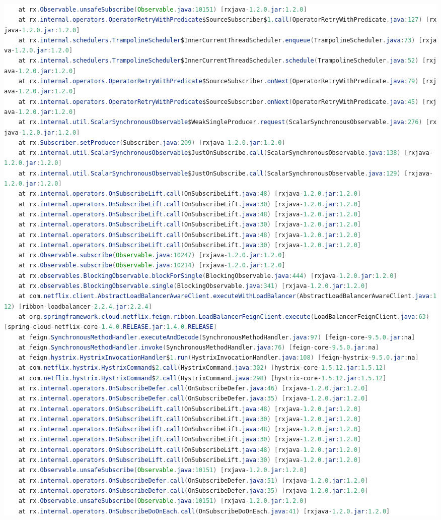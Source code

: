 ```Java
    at rx.Observable.unsafeSubscribe(Observable.java:10151) [rxjava-1.2.0.jar:1.2.0]
    at rx.internal.operators.OperatorRetryWithPredicate$SourceSubscriber$1.call(OperatorRetryWithPredicate.java:127) [rxjava-1.2.0.jar:1.2.0]
    at rx.internal.schedulers.TrampolineScheduler$InnerCurrentThreadScheduler.enqueue(TrampolineScheduler.java:73) [rxjava-1.2.0.jar:1.2.0]
    at rx.internal.schedulers.TrampolineScheduler$InnerCurrentThreadScheduler.schedule(TrampolineScheduler.java:52) [rxjava-1.2.0.jar:1.2.0]
    at rx.internal.operators.OperatorRetryWithPredicate$SourceSubscriber.onNext(OperatorRetryWithPredicate.java:79) [rxjava-1.2.0.jar:1.2.0]
    at rx.internal.operators.OperatorRetryWithPredicate$SourceSubscriber.onNext(OperatorRetryWithPredicate.java:45) [rxjava-1.2.0.jar:1.2.0]
    at rx.internal.util.ScalarSynchronousObservable$WeakSingleProducer.request(ScalarSynchronousObservable.java:276) [rxjava-1.2.0.jar:1.2.0]
    at rx.Subscriber.setProducer(Subscriber.java:209) [rxjava-1.2.0.jar:1.2.0]
    at rx.internal.util.ScalarSynchronousObservable$JustOnSubscribe.call(ScalarSynchronousObservable.java:138) [rxjava-1.2.0.jar:1.2.0]
    at rx.internal.util.ScalarSynchronousObservable$JustOnSubscribe.call(ScalarSynchronousObservable.java:129) [rxjava-1.2.0.jar:1.2.0]
    at rx.internal.operators.OnSubscribeLift.call(OnSubscribeLift.java:48) [rxjava-1.2.0.jar:1.2.0]
    at rx.internal.operators.OnSubscribeLift.call(OnSubscribeLift.java:30) [rxjava-1.2.0.jar:1.2.0]
    at rx.internal.operators.OnSubscribeLift.call(OnSubscribeLift.java:48) [rxjava-1.2.0.jar:1.2.0]
    at rx.internal.operators.OnSubscribeLift.call(OnSubscribeLift.java:30) [rxjava-1.2.0.jar:1.2.0]
    at rx.internal.operators.OnSubscribeLift.call(OnSubscribeLift.java:48) [rxjava-1.2.0.jar:1.2.0]
    at rx.internal.operators.OnSubscribeLift.call(OnSubscribeLift.java:30) [rxjava-1.2.0.jar:1.2.0]
    at rx.Observable.subscribe(Observable.java:10247) [rxjava-1.2.0.jar:1.2.0]
    at rx.Observable.subscribe(Observable.java:10214) [rxjava-1.2.0.jar:1.2.0]
    at rx.observables.BlockingObservable.blockForSingle(BlockingObservable.java:444) [rxjava-1.2.0.jar:1.2.0]
    at rx.observables.BlockingObservable.single(BlockingObservable.java:341) [rxjava-1.2.0.jar:1.2.0]
    at com.netflix.client.AbstractLoadBalancerAwareClient.executeWithLoadBalancer(AbstractLoadBalancerAwareClient.java:112) [ribbon-loadbalancer-2.2.4.jar:2.2.4]
    at org.springframework.cloud.netflix.feign.ribbon.LoadBalancerFeignClient.execute(LoadBalancerFeignClient.java:63) [spring-cloud-netflix-core-1.4.0.RELEASE.jar:1.4.0.RELEASE]
    at feign.SynchronousMethodHandler.executeAndDecode(SynchronousMethodHandler.java:97) [feign-core-9.5.0.jar:na]
    at feign.SynchronousMethodHandler.invoke(SynchronousMethodHandler.java:76) [feign-core-9.5.0.jar:na]
    at feign.hystrix.HystrixInvocationHandler$1.run(HystrixInvocationHandler.java:108) [feign-hystrix-9.5.0.jar:na]
    at com.netflix.hystrix.HystrixCommand$2.call(HystrixCommand.java:302) [hystrix-core-1.5.12.jar:1.5.12]
    at com.netflix.hystrix.HystrixCommand$2.call(HystrixCommand.java:298) [hystrix-core-1.5.12.jar:1.5.12]
    at rx.internal.operators.OnSubscribeDefer.call(OnSubscribeDefer.java:46) [rxjava-1.2.0.jar:1.2.0]
    at rx.internal.operators.OnSubscribeDefer.call(OnSubscribeDefer.java:35) [rxjava-1.2.0.jar:1.2.0]
    at rx.internal.operators.OnSubscribeLift.call(OnSubscribeLift.java:48) [rxjava-1.2.0.jar:1.2.0]
    at rx.internal.operators.OnSubscribeLift.call(OnSubscribeLift.java:30) [rxjava-1.2.0.jar:1.2.0]
    at rx.internal.operators.OnSubscribeLift.call(OnSubscribeLift.java:48) [rxjava-1.2.0.jar:1.2.0]
    at rx.internal.operators.OnSubscribeLift.call(OnSubscribeLift.java:30) [rxjava-1.2.0.jar:1.2.0]
    at rx.internal.operators.OnSubscribeLift.call(OnSubscribeLift.java:48) [rxjava-1.2.0.jar:1.2.0]
    at rx.internal.operators.OnSubscribeLift.call(OnSubscribeLift.java:30) [rxjava-1.2.0.jar:1.2.0]
    at rx.Observable.unsafeSubscribe(Observable.java:10151) [rxjava-1.2.0.jar:1.2.0]
    at rx.internal.operators.OnSubscribeDefer.call(OnSubscribeDefer.java:51) [rxjava-1.2.0.jar:1.2.0]
    at rx.internal.operators.OnSubscribeDefer.call(OnSubscribeDefer.java:35) [rxjava-1.2.0.jar:1.2.0]
    at rx.Observable.unsafeSubscribe(Observable.java:10151) [rxjava-1.2.0.jar:1.2.0]
    at rx.internal.operators.OnSubscribeDoOnEach.call(OnSubscribeDoOnEach.java:41) [rxjava-1.2.0.jar:1.2.0]
```